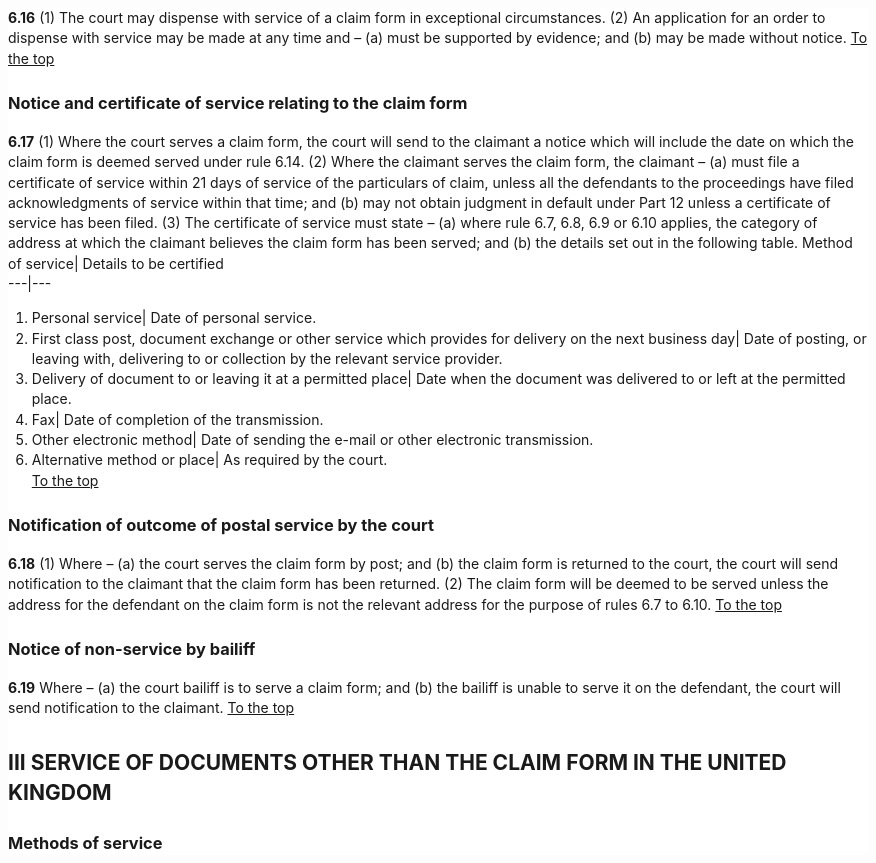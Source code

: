 **6.16**
(1) The court may dispense with service of a claim form in exceptional circumstances.
(2) An application for an order to dispense with service may be made at any time and –
(a) must be supported by evidence; and
(b) may be made without notice.
[To the top](https://www.justice.gov.uk/courts/procedure-rules/civil/rules/part06#top)
### Notice and certificate of service relating to the claim form

**6.17**
(1) Where the court serves a claim form, the court will send to the claimant a notice which will include the date on which the claim form is deemed served under rule 6.14.
(2) Where the claimant serves the claim form, the claimant –
(a) must file a certificate of service within 21 days of service of the particulars of claim, unless all the defendants to the proceedings have filed acknowledgments of service within that time; and
(b) may not obtain judgment in default under Part 12 unless a certificate of service has been filed.
(3) The certificate of service must state –
(a) where rule 6.7, 6.8, 6.9 or 6.10 applies, the category of address at which the claimant believes the claim form has been served; and
(b) the details set out in the following table.
Method of service| Details to be certified  
---|---  
1. Personal service| Date of personal service.  
2. First class post, document exchange or other service which provides for delivery on the next business day| Date of posting, or leaving with, delivering to or collection by the relevant service provider.  
3. Delivery of document to or leaving it at a permitted place| Date when the document was delivered to or left at the permitted place.  
4. Fax| Date of completion of the transmission.  
5. Other electronic method| Date of sending the e-mail or other electronic transmission.  
6. Alternative method or place| As required by the court.  
[To the top](https://www.justice.gov.uk/courts/procedure-rules/civil/rules/part06#top)
### Notification of outcome of postal service by the court

**6.18**
(1) Where –
(a) the court serves the claim form by post; and
(b) the claim form is returned to the court,
the court will send notification to the claimant that the claim form has been returned.
(2) The claim form will be deemed to be served unless the address for the defendant on the claim form is not the relevant address for the purpose of rules 6.7 to 6.10.
[To the top](https://www.justice.gov.uk/courts/procedure-rules/civil/rules/part06#top)
### Notice of non-service by bailiff

**6.19** Where –
(a) the court bailiff is to serve a claim form; and
(b) the bailiff is unable to serve it on the defendant,
the court will send notification to the claimant.
[To the top](https://www.justice.gov.uk/courts/procedure-rules/civil/rules/part06#top)
## III SERVICE OF DOCUMENTS OTHER THAN THE CLAIM FORM IN THE UNITED KINGDOM
### Methods of service
